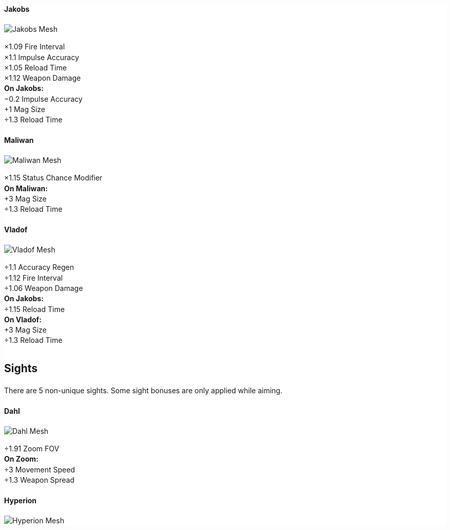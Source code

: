 #### Jakobs

![Jakobs Mesh](https://bl2.parts/snipers/%5Eimages/grips/jakobs.png)

×1.09 Fire Interval  
×1.1 Impulse Accuracy  
×1.05 Reload Time  
×1.12 Weapon Damage  
**On Jakobs:**  
−0.2 Impulse Accuracy  
+1 Mag Size  
÷1.3 Reload Time

#### Maliwan

![Maliwan Mesh](https://bl2.parts/snipers/%5Eimages/grips/maliwan.png)

×1.15 Status Chance Modifier  
**On Maliwan:**  
+3 Mag Size  
÷1.3 Reload Time

#### Vladof

![Vladof Mesh](https://bl2.parts/snipers/%5Eimages/grips/vladof.png)

÷1.1 Accuracy Regen  
÷1.12 Fire Interval  
÷1.06 Weapon Damage  
**On Jakobs:**  
÷1.15 Reload Time  
**On Vladof:**  
+3 Mag Size  
÷1.3 Reload Time

## Sights

There are 5 non-unique sights. Some sight bonuses are only applied while aiming.

#### Dahl

![Dahl Mesh](https://bl2.parts/snipers/%5Eimages/sights/dahl.png)

÷1.91 Zoom FOV  
**On Zoom:**  
÷3 Movement Speed  
÷1.3 Weapon Spread

#### Hyperion

![Hyperion Mesh](https://bl2.parts/snipers/%5Eimages/sights/hyperion.png)
